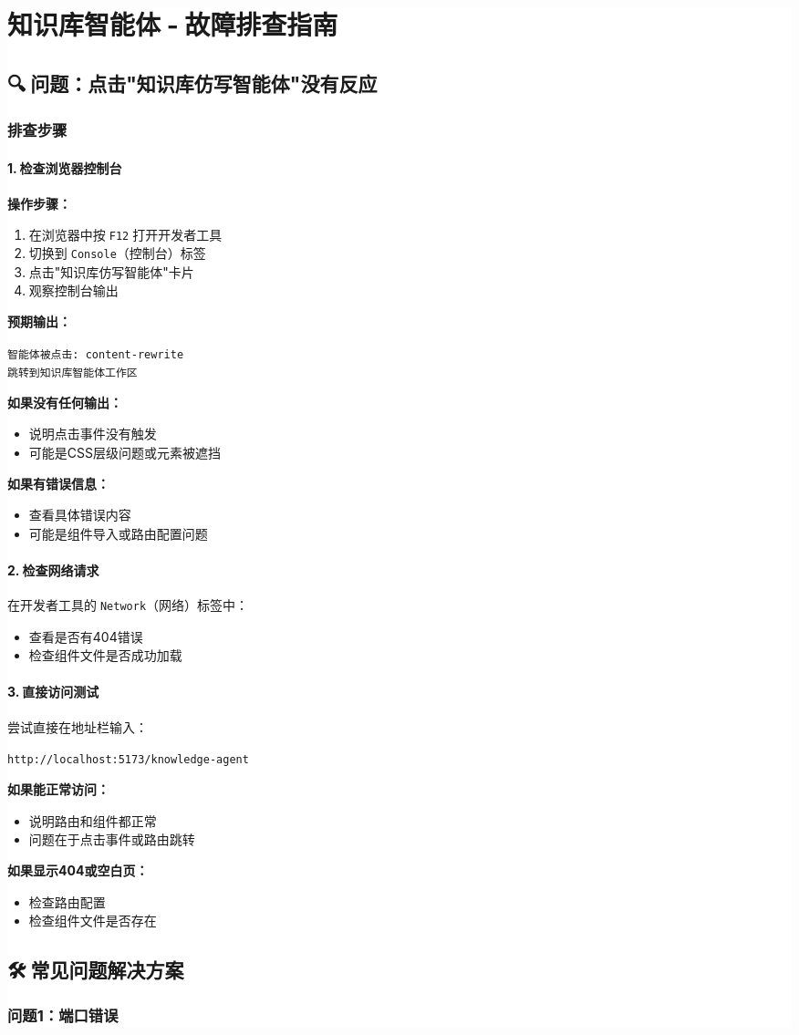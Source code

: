 # 知识库智能体 - 故障排查指南

## 🔍 问题：点击"知识库仿写智能体"没有反应

### 排查步骤

#### 1. 检查浏览器控制台

**操作步骤：**
1. 在浏览器中按 `F12` 打开开发者工具
2. 切换到 `Console`（控制台）标签
3. 点击"知识库仿写智能体"卡片
4. 观察控制台输出

**预期输出：**
```
智能体被点击: content-rewrite
跳转到知识库智能体工作区
```

**如果没有任何输出：**
- 说明点击事件没有触发
- 可能是CSS层级问题或元素被遮挡

**如果有错误信息：**
- 查看具体错误内容
- 可能是组件导入或路由配置问题

#### 2. 检查网络请求

在开发者工具的 `Network`（网络）标签中：
- 查看是否有404错误
- 检查组件文件是否成功加载

#### 3. 直接访问测试

尝试直接在地址栏输入：
```
http://localhost:5173/knowledge-agent
```

**如果能正常访问：**
- 说明路由和组件都正常
- 问题在于点击事件或路由跳转

**如果显示404或空白页：**
- 检查路由配置
- 检查组件文件是否存在

## 🛠️ 常见问题解决方案

### 问题1：端口错误

